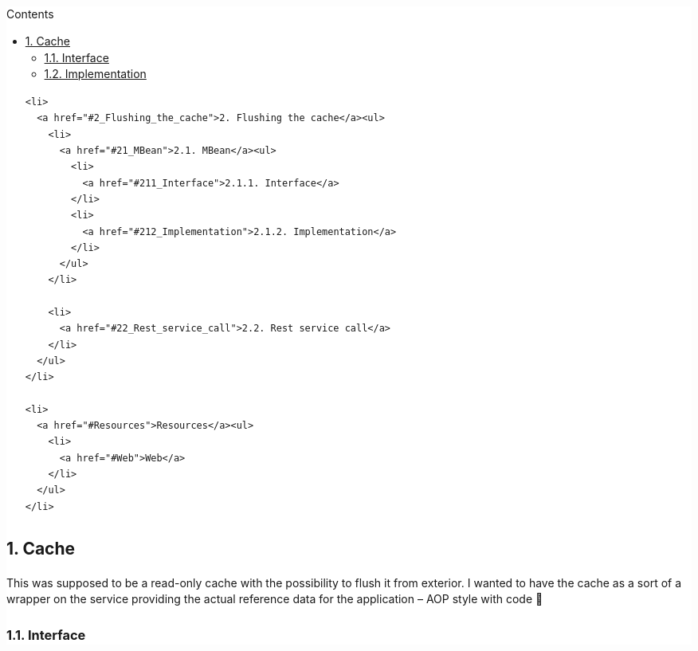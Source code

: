 <div id="toc_container" class="no_bullets">
  <p class="toc_title">
    Contents
  </p>

  <ul class="toc_list">
    <li>
      <a href="#1_Cache">1. Cache</a><ul>
        <li>
          <a href="#11_Interface">1.1. Interface</a>
        </li>
        <li>
          <a href="#12_Implementation">1.2. Implementation</a>
        </li>
      </ul>
    </li>

    <li>
      <a href="#2_Flushing_the_cache">2. Flushing the cache</a><ul>
        <li>
          <a href="#21_MBean">2.1. MBean</a><ul>
            <li>
              <a href="#211_Interface">2.1.1. Interface</a>
            </li>
            <li>
              <a href="#212_Implementation">2.1.2. Implementation</a>
            </li>
          </ul>
        </li>

        <li>
          <a href="#22_Rest_service_call">2.2. Rest service call</a>
        </li>
      </ul>
    </li>

    <li>
      <a href="#Resources">Resources</a><ul>
        <li>
          <a href="#Web">Web</a>
        </li>
      </ul>
    </li>
  </ul>
</div>

## <span id="1_Cache">1. Cache</span>

This was supposed to be a read-only cache with the possibility to flush it from exterior. I wanted to have the cache as a sort of a wrapper on the service providing the actual reference data for the application &#8211; AOP style with code 🙂

### <span id="11_Interface">1.1. Interface</span>
